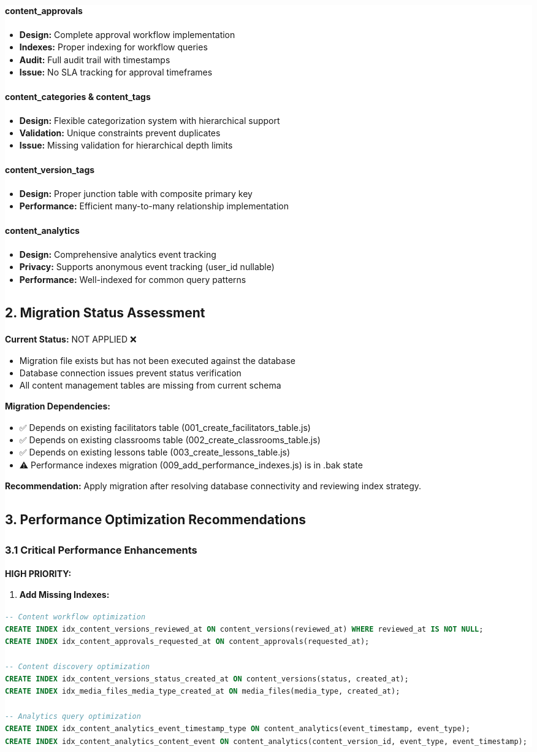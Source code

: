 #### content_approvals
- **Design:** Complete approval workflow implementation
- **Indexes:** Proper indexing for workflow queries
- **Audit:** Full audit trail with timestamps
- **Issue:** No SLA tracking for approval timeframes

#### content_categories & content_tags
- **Design:** Flexible categorization system with hierarchical support
- **Validation:** Unique constraints prevent duplicates
- **Issue:** Missing validation for hierarchical depth limits

#### content_version_tags
- **Design:** Proper junction table with composite primary key
- **Performance:** Efficient many-to-many relationship implementation

#### content_analytics
- **Design:** Comprehensive analytics event tracking
- **Privacy:** Supports anonymous event tracking (user_id nullable)
- **Performance:** Well-indexed for common query patterns

## 2. Migration Status Assessment

**Current Status:** NOT APPLIED ❌
- Migration file exists but has not been executed against the database
- Database connection issues prevent status verification
- All content management tables are missing from current schema

**Migration Dependencies:**
- ✅ Depends on existing facilitators table (001_create_facilitators_table.js)
- ✅ Depends on existing classrooms table (002_create_classrooms_table.js)
- ✅ Depends on existing lessons table (003_create_lessons_table.js)
- ⚠️ Performance indexes migration (009_add_performance_indexes.js) is in .bak state

**Recommendation:** Apply migration after resolving database connectivity and reviewing index strategy.

## 3. Performance Optimization Recommendations

### 3.1 Critical Performance Enhancements

**HIGH PRIORITY:**

1. **Add Missing Indexes:**
```sql
-- Content workflow optimization
CREATE INDEX idx_content_versions_reviewed_at ON content_versions(reviewed_at) WHERE reviewed_at IS NOT NULL;
CREATE INDEX idx_content_approvals_requested_at ON content_approvals(requested_at);

-- Content discovery optimization
CREATE INDEX idx_content_versions_status_created_at ON content_versions(status, created_at);
CREATE INDEX idx_media_files_media_type_created_at ON media_files(media_type, created_at);

-- Analytics query optimization
CREATE INDEX idx_content_analytics_event_timestamp_type ON content_analytics(event_timestamp, event_type);
CREATE INDEX idx_content_analytics_content_event ON content_analytics(content_version_id, event_type, event_timestamp);
```
